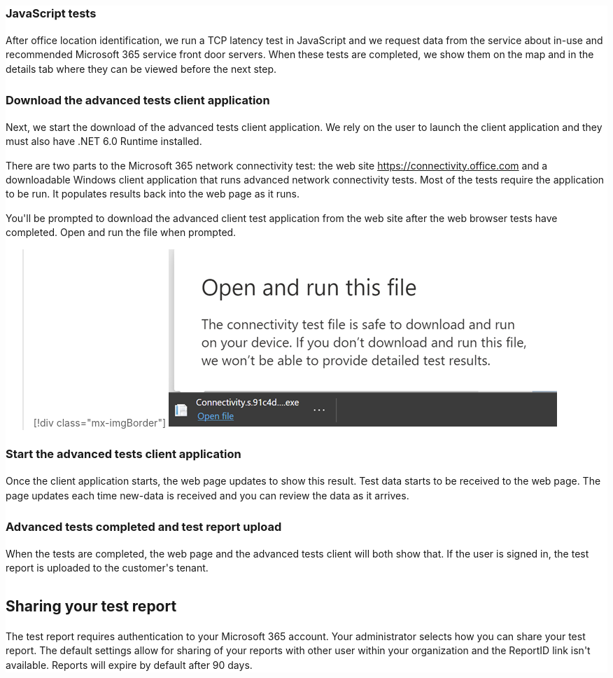 ### JavaScript tests

After office location identification, we run a TCP latency test in JavaScript and we request data from the service about in-use and recommended Microsoft 365 service front door servers. When these tests are completed, we show them on the map and in the details tab where they can be viewed before the next step.

### Download the advanced tests client application

Next, we start the download of the advanced tests client application. We rely on the user to launch the client application and they must also have .NET 6.0 Runtime installed.

There are two parts to the Microsoft 365 network connectivity test: the web site <https://connectivity.office.com> and a downloadable Windows client application that runs advanced network connectivity tests. Most of the tests require the application to be run. It populates results back into the web page as it runs.

You'll be prompted to download the advanced client test application from the web site after the web browser tests have completed. Open and run the file when prompted.

> [!div class="mx-imgBorder"]
> ![Advanced tests client application.](../media/m365-mac-perf/m365-mac-perf-open-run-file.png)

### Start the advanced tests client application

Once the client application starts, the web page updates to show this result. Test data starts to be received to the web page. The page updates each time new-data is received and you can review the data as it arrives.

### Advanced tests completed and test report upload

When the tests are completed, the web page and the advanced tests client will both show that. If the user is signed in, the test report is uploaded to the customer's tenant.

## Sharing your test report

The test report requires authentication to your Microsoft 365 account. Your administrator selects how you can share your test report. The default settings allow for sharing of your reports with other user within your organization and the ReportID link isn't available. Reports will expire by default after 90 days.
